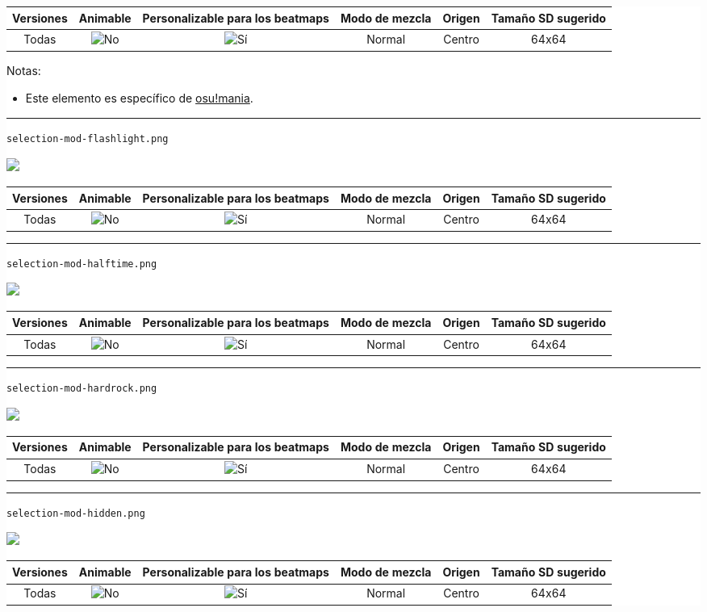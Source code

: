 | Versiones | Animable | Personalizable para los beatmaps | Modo de mezcla | Origen | Tamaño SD sugerido |
| :-: | :-: | :-: | :-: | :-: | :-: |
| Todas | ![No][false] | ![Sí][true] | Normal | Centro | 64x64 |

Notas:

- Este elemento es específico de [osu!mania](/wiki/Game_mode/osu!mania).

---

`selection-mod-flashlight.png`

![](img/selection-mod-flashlight.png)

| Versiones | Animable | Personalizable para los beatmaps | Modo de mezcla | Origen | Tamaño SD sugerido |
| :-: | :-: | :-: | :-: | :-: | :-: |
| Todas | ![No][false] | ![Sí][true] | Normal | Centro | 64x64 |

---

`selection-mod-halftime.png`

![](img/selection-mod-halftime.png)

| Versiones | Animable | Personalizable para los beatmaps | Modo de mezcla | Origen | Tamaño SD sugerido |
| :-: | :-: | :-: | :-: | :-: | :-: |
| Todas | ![No][false] | ![Sí][true] | Normal | Centro | 64x64 |

---

`selection-mod-hardrock.png`

![](img/selection-mod-hardrock.png)

| Versiones | Animable | Personalizable para los beatmaps | Modo de mezcla | Origen | Tamaño SD sugerido |
| :-: | :-: | :-: | :-: | :-: | :-: |
| Todas | ![No][false] | ![Sí][true] | Normal | Centro | 64x64 |

---

`selection-mod-hidden.png`

![](img/selection-mod-hidden.png)

| Versiones | Animable | Personalizable para los beatmaps | Modo de mezcla | Origen | Tamaño SD sugerido |
| :-: | :-: | :-: | :-: | :-: | :-: |
| Todas | ![No][false] | ![Sí][true] | Normal | Centro | 64x64 |


[true]: /wiki/shared/true.png
[false]: /wiki/shared/false.png